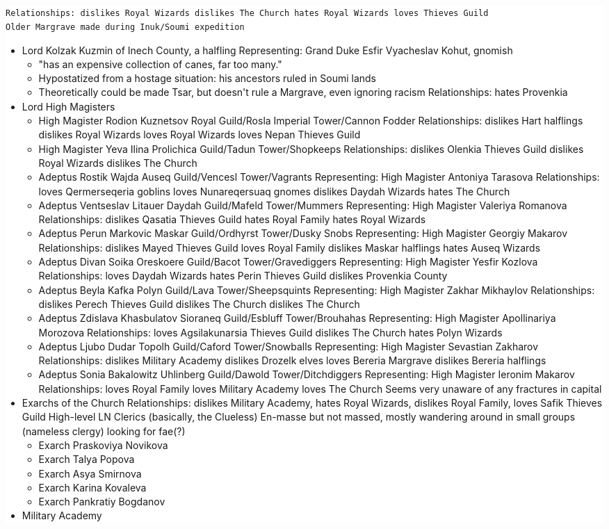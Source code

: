     Relationships: dislikes Royal Wizards dislikes The Church hates Royal Wizards loves Thieves Guild
    Older Margrave made during Inuk/Soumi expedition
  - Lord Kolzak Kuzmin of Inech County, a halfling
    Representing: Grand Duke Esfir Vyacheslav Kohut, gnomish
    - "has an expensive collection of canes, far too many."
    - Hypostatized from a hostage situation: his ancestors ruled in Soumi lands
    - Theoretically could be made Tsar, but doesn't rule a Margrave, even ignoring racism
    Relationships: hates Provenkia
- Lord High Magisters
  - High Magister Rodion Kuznetsov
    Royal Guild/Rosla Imperial Tower/Cannon Fodder
    Relationships: dislikes Hart halflings dislikes Royal Wizards loves Royal Wizards loves Nepan Thieves Guild
  - High Magister Yeva Ilina
    Prolichica Guild/Tadun Tower/Shopkeeps
    Relationships: dislikes Olenkia Thieves Guild dislikes Royal Wizards dislikes The Church
  - Adeptus Rostik Wajda
    Auseq Guild/Vencesl Tower/Vagrants
    Representing: High Magister Antoniya Tarasova
    Relationships: loves Qermerseqeria goblins loves Nunareqersuaq gnomes dislikes Daydah Wizards hates The Church
  - Adeptus Ventseslav Litauer
    Daydah Guild/Mafeld Tower/Mummers
    Representing: High Magister Valeriya Romanova
    Relationships: dislikes Qasatia Thieves Guild hates Royal Family hates Royal Wizards
  - Adeptus Perun Markovic
    Maskar Guild/Ordhyrst Tower/Dusky Snobs
    Representing: High Magister Georgiy Makarov
    Relationships: dislikes Mayed Thieves Guild loves Royal Family dislikes Maskar halflings hates Auseq Wizards
  - Adeptus Divan Soika
    Oreskoere Guild/Bacot Tower/Gravediggers
    Representing: High Magister Yesfir Kozlova
    Relationships: loves Daydah Wizards hates Perin Thieves Guild dislikes Provenkia County
  - Adeptus Beyla Kafka
    Polyn Guild/Lava Tower/Sheepsquints
    Representing: High Magister Zakhar Mikhaylov
    Relationships: dislikes Perech Thieves Guild dislikes The Church dislikes The Church
  - Adeptus Zdislava Khasbulatov
    Sioraneq Guild/Esbluff Tower/Brouhahas
    Representing: High Magister Apollinariya Morozova
    Relationships: loves Agsilakunarsia Thieves Guild dislikes The Church hates Polyn Wizards
  + Adeptus Ljubo Dudar
    Topolh Guild/Caford Tower/Snowballs
    Representing: High Magister Sevastian Zakharov
    Relationships: dislikes Military Academy dislikes Drozelk elves loves Bereria Margrave dislikes Bereria halflings
  - Adeptus Sonia Bakalowitz
    Uhlinberg Guild/Dawold Tower/Ditchdiggers
    Representing: High Magister Ieronim Makarov
    Relationships: loves Royal Family loves Military Academy loves The Church
    Seems very unaware of any fractures in capital
- Exarchs of the Church
  Relationships: dislikes Military Academy, hates Royal Wizards, dislikes Royal Family, loves Safik Thieves Guild
  High-level LN Clerics (basically, the Clueless)
  En-masse but not massed, mostly wandering around in small groups (nameless clergy) looking for fae(?)
  - Exarch Praskoviya Novikova
  - Exarch Talya Popova
  - Exarch Asya Smirnova
  - Exarch Karina Kovaleva
  - Exarch Pankratiy Bogdanov
- Military Academy
